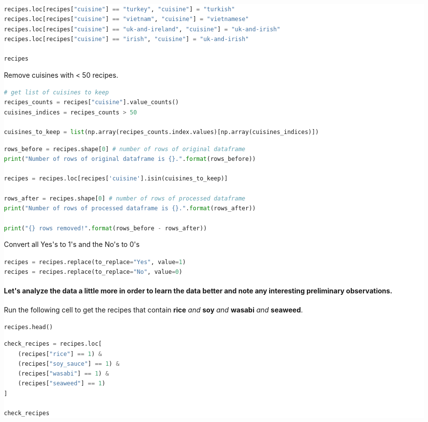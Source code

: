 ```python
recipes.loc[recipes["cuisine"] == "turkey", "cuisine"] = "turkish"
recipes.loc[recipes["cuisine"] == "vietnam", "cuisine"] = "vietnamese"
recipes.loc[recipes["cuisine"] == "uk-and-ireland", "cuisine"] = "uk-and-irish"
recipes.loc[recipes["cuisine"] == "irish", "cuisine"] = "uk-and-irish"

recipes
```

Remove cuisines with < 50 recipes.



```python
# get list of cuisines to keep
recipes_counts = recipes["cuisine"].value_counts()
cuisines_indices = recipes_counts > 50

cuisines_to_keep = list(np.array(recipes_counts.index.values)[np.array(cuisines_indices)])
```


```python
rows_before = recipes.shape[0] # number of rows of original dataframe
print("Number of rows of original dataframe is {}.".format(rows_before))

recipes = recipes.loc[recipes['cuisine'].isin(cuisines_to_keep)]

rows_after = recipes.shape[0] # number of rows of processed dataframe
print("Number of rows of processed dataframe is {}.".format(rows_after))

print("{} rows removed!".format(rows_before - rows_after))
```

Convert all Yes's to 1's and the No's to 0's



```python
recipes = recipes.replace(to_replace="Yes", value=1)
recipes = recipes.replace(to_replace="No", value=0)
```

#### Let's analyze the data a little more in order to learn the data better and note any interesting preliminary observations.


Run the following cell to get the recipes that contain **rice** _and_ **soy** _and_ **wasabi** _and_ **seaweed**.



```python
recipes.head()
```


```python
check_recipes = recipes.loc[
    (recipes["rice"] == 1) &
    (recipes["soy_sauce"] == 1) &
    (recipes["wasabi"] == 1) &
    (recipes["seaweed"] == 1)
]

check_recipes
```
